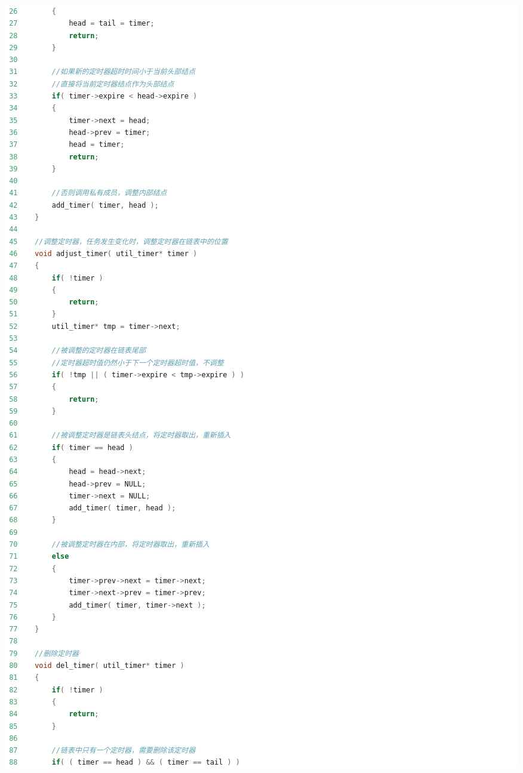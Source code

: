 ```c++
 26        {
 27            head = tail = timer;
 28            return; 
 29        }
 30
 31        //如果新的定时器超时时间小于当前头部结点
 32        //直接将当前定时器结点作为头部结点
 33        if( timer->expire < head->expire )
 34        {
 35            timer->next = head;
 36            head->prev = timer;
 37            head = timer;
 38            return;
 39        }
 40
 41        //否则调用私有成员，调整内部结点
 42        add_timer( timer, head );
 43    }
 44
 45    //调整定时器，任务发生变化时，调整定时器在链表中的位置
 46    void adjust_timer( util_timer* timer )
 47    {
 48        if( !timer )
 49        {
 50            return;
 51        }
 52        util_timer* tmp = timer->next;
 53
 54        //被调整的定时器在链表尾部
 55        //定时器超时值仍然小于下一个定时器超时值，不调整
 56        if( !tmp || ( timer->expire < tmp->expire ) )
 57        {
 58            return;
 59        }
 60
 61        //被调整定时器是链表头结点，将定时器取出，重新插入
 62        if( timer == head )
 63        {
 64            head = head->next;
 65            head->prev = NULL;
 66            timer->next = NULL;
 67            add_timer( timer, head );
 68        }
 69
 70        //被调整定时器在内部，将定时器取出，重新插入
 71        else
 72        {
 73            timer->prev->next = timer->next;
 74            timer->next->prev = timer->prev;
 75            add_timer( timer, timer->next );
 76        }
 77    }
 78
 79    //删除定时器
 80    void del_timer( util_timer* timer )
 81    {
 82        if( !timer )
 83        {
 84            return;
 85        }
 86
 87        //链表中只有一个定时器，需要删除该定时器
 88        if( ( timer == head ) && ( timer == tail ) )
```